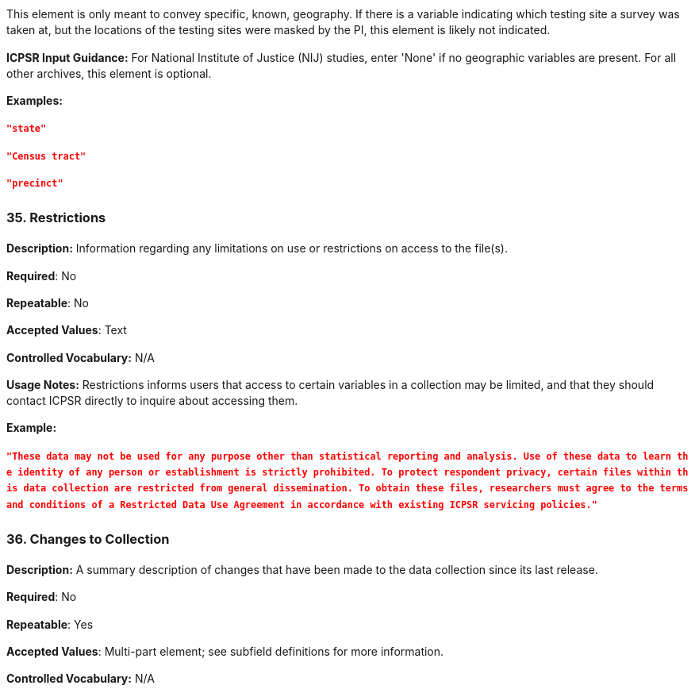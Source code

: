 This element is only meant to convey specific, known, geography. If there is a variable indicating which testing site a survey was taken at, but the locations of the testing sites were masked by the PI, this element is likely not indicated.  

**ICPSR Input Guidance:** For National Institute of Justice (NIJ) studies, enter 'None' if no geographic variables are present. For all other archives, this element is optional.

**Examples:** 

```json
"state"
```

```json
"Census tract"
```

```json
"precinct"
```

### <a name="restrictions"></a>35. Restrictions         

**Description:** Information regarding any limitations on use or restrictions on access to the file(s).

**Required**: No

**Repeatable**: No

**Accepted Values**: Text

**Controlled Vocabulary:** N/A

**Usage Notes:** Restrictions informs users that access to certain variables in a collection may be limited, and that they should contact ICPSR directly to inquire about accessing them.

**Example:** 

```json
"These data may not be used for any purpose other than statistical reporting and analysis. Use of these data to learn the identity of any person or establishment is strictly prohibited. To protect respondent privacy, certain files within this data collection are restricted from general dissemination. To obtain these files, researchers must agree to the terms and conditions of a Restricted Data Use Agreement in accordance with existing ICPSR servicing policies."
```

### <a name="changes_to_collection"></a>36. Changes to Collection         

**Description:** A summary description of changes that have been made to the data collection since its last release.

**Required**: No

**Repeatable**: Yes

**Accepted Values**: Multi-part element; see subfield definitions for more information.

**Controlled Vocabulary:** N/A

